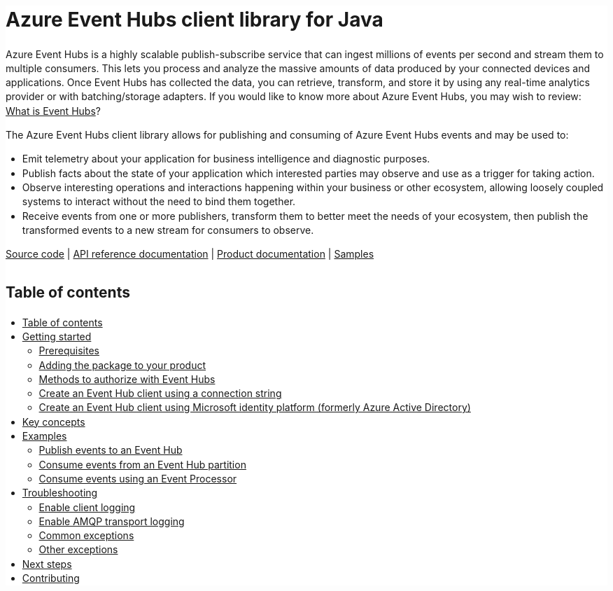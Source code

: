 # Azure Event Hubs client library for Java

Azure Event Hubs is a highly scalable publish-subscribe service that can ingest millions of events per second and stream
them to multiple consumers. This lets you process and analyze the massive amounts of data produced by your connected
devices and applications. Once Event Hubs has collected the data, you can retrieve, transform, and store it by using any
real-time analytics provider or with batching/storage adapters. If you would like to know more about Azure Event Hubs,
you may wish to review: [What is Event Hubs](https://docs.microsoft.com/azure/event-hubs/event-hubs-about)?

The Azure Event Hubs client library allows for publishing and consuming of Azure Event Hubs events and may be used to:

- Emit telemetry about your application for business intelligence and diagnostic purposes.
- Publish facts about the state of your application which interested parties may observe and use as a trigger for taking
  action.
- Observe interesting operations and interactions happening within your business or other ecosystem, allowing loosely
  coupled systems to interact without the need to bind them together.
- Receive events from one or more publishers, transform them to better meet the needs of your ecosystem, then publish
  the transformed events to a new stream for consumers to observe.

[Source code][source_code] | [API reference documentation][api_documentation] | [Product
documentation][event_hubs_product_docs] | [Samples][sample_examples]

## Table of contents

- [Table of contents](#table-of-contents)
- [Getting started](#getting-started)
  - [Prerequisites](#prerequisites)
  - [Adding the package to your product](#adding-the-package-to-your-product)
  - [Methods to authorize with Event Hubs](#methods-to-authorize-with-event-hubs)
  - [Create an Event Hub client using a connection string](#create-an-event-hub-client-using-a-connection-string)
  - [Create an Event Hub client using Microsoft identity platform (formerly Azure Active Directory)](#create-an-event-hub-client-using-microsoft-identity-platform-formerly-azure-active-directory)
- [Key concepts](#key-concepts)
- [Examples](#examples)
  - [Publish events to an Event Hub](#publish-events-to-an-event-hub)
  - [Consume events from an Event Hub partition](#consume-events-from-an-event-hub-partition)
  - [Consume events using an Event Processor](#consume-events-using-an-event-processor)
- [Troubleshooting](#troubleshooting)
  - [Enable client logging](#enable-client-logging)
  - [Enable AMQP transport logging](#enable-amqp-transport-logging)
  - [Common exceptions](#common-exceptions)
  - [Other exceptions](#other-exceptions)
- [Next steps](#next-steps)
- [Contributing](#contributing)


[amqp_transport_error]: https://docs.oasis-open.org/amqp/core/v1.0/os/amqp-core-transport-v1.0-os.html#type-amqp-error
[api_documentation]: https://aka.ms/java-docs
[app_registration_page]: https://docs.microsoft.com/azure/active-directory/develop/howto-create-service-principal-portal#get-values-for-signing-in
[application_client_secret]: https://docs.microsoft.com/azure/active-directory/develop/howto-create-service-principal-portal#create-a-new-application-secret
[event_hubs_connection_string]: https://docs.microsoft.com/azure/event-hubs/event-hubs-get-connection-string
[event_hubs_create]: https://docs.microsoft.com/azure/event-hubs/event-hubs-create
[event_hubs_features]: https://docs.microsoft.com/azure/event-hubs/event-hubs-features
[event_hubs_messaging_exceptions]: https://docs.microsoft.com/azure/event-hubs/event-hubs-messaging-exceptions
[event_hubs_product_docs]: https://docs.microsoft.com/azure/event-hubs/
[event_hubs_quotas]: https://docs.microsoft.com/azure/event-hubs/event-hubs-quotas
[java_8_sdk_javadocs]: https://docs.oracle.com/javase/8/docs/api/java/util/logging/package-summary.html
[maven]: https://maven.apache.org/
[oasis_amqp_v1_error]: http://docs.oasis-open.org/amqp/core/v1.0/os/amqp-core-transport-v1.0-os.html#type-error
[oasis_amqp_v1]: http://docs.oasis-open.org/amqp/core/v1.0/os/amqp-core-overview-v1.0-os.html
[qpid_proton_j_apache]: http://qpid.apache.org/proton/
[sample_consume_event]: ./src/samples/java/com/azure/messaging/eventhubs/ConsumeEvent.java
[sample_event_processor]: ./src/samples/java/com/azure/messaging/eventhubs/EventProcessorSample.java
[sample_examples]: ./src/samples/java/com/azure/messaging/eventhubs/
[sample_get_event_hubs_metadata]: ./src/samples/java/com/azure/messaging/eventhubs/GetEventHubMetadata.java
[sample_publish_custom_metadata]: ./src/samples/java/com/azure/messaging/eventhubs/PublishEventsWithCustomMetadata.java
[sample_publish_event]: ./src/samples/java/com/azure/messaging/eventhubs/PublishEvent.java
[sample_publish_eventdatabatch]: ./src/samples/java/com/azure/messaging/eventhubs/PublishEventDataBatch.java
[sample_publish_partitionId]: ./src/samples/java/com/azure/messaging/eventhubs/PublishEventsToSpecificPartition.java
[sample_publish_partitionKey]: ./src/samples/java/com/azure/messaging/eventhubs/PublishEventsWithPartitionKey.java
[sample_sequence_number]: ./src/samples/java/com/azure/messaging/eventhubs/ConsumeEventsFromKnownSequenceNumberPosition.java
[source_amqpexception]: ../../core/azure-core-amqp/src/main/java/com/azure/core/amqp/exception/AmqpException.java
[source_code]: ./
[source_errorcondition]: ../../core/azure-core-amqp/src/main/java/com/azure/core/amqp/exception/ErrorCondition.java
[source_errorcontext]: ../../core/azure-core-amqp/src/main/java/com/azure/core/amqp/exception/ErrorContext.java
[source_eventhubasyncclient]: ./src/main/java/com/azure/messaging/eventhubs/EventHubAsyncClient.java
[source_eventhubasyncproducer]: ./src/main/java/com/azure/messaging/eventhubs/EventHubAsyncProducer.java
[source_eventhubclient]: ./src/main/java/com/azure/messaging/eventhubs/EventHubClient.java
[source_eventhubproduceroptions]: ./src/main/java/com/azure/messaging/eventhubs/models/EventHubProducerOptions.java
[source_eventprocessor]: ./src/main/java/com/azure/messaging/eventhubs/EventProcessor.java
[source_inmemorypartitionmanager]: ./src/main/java/com/azure/messaging/eventhubs/InMemoryPartitionManager.java
[source_loglevels]: ../../core/azure-core/src/main/java/com/azure/core/util/logging/ClientLogger.java
[source_partition_processor]: ./src/main/java/com/azure/messaging/eventhubs/PartitionProcessor.java